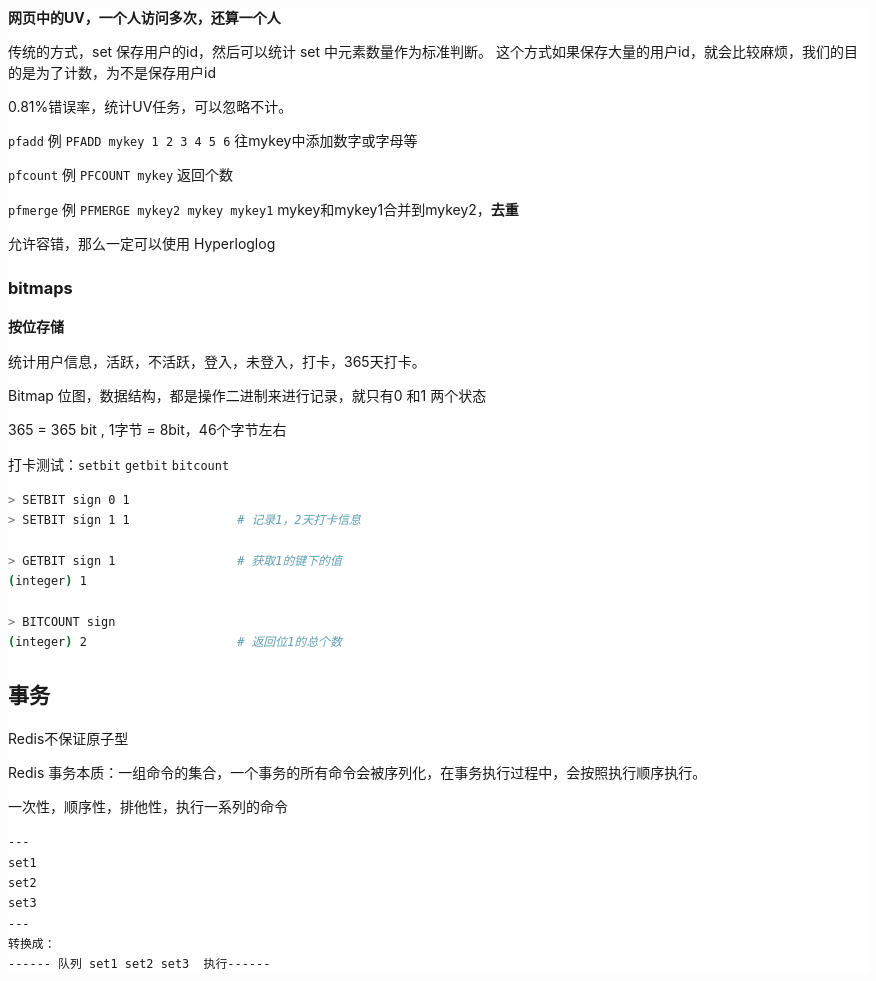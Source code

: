 **网页中的UV，一个人访问多次，还算一个人**

传统的方式，set 保存用户的id，然后可以统计 set 中元素数量作为标准判断。
这个方式如果保存大量的用户id，就会比较麻烦，我们的目的是为了计数，为不是保存用户id

0.81%错误率，统计UV任务，可以忽略不计。

`pfadd` 例 `PFADD mykey 1 2 3 4 5 6` 往mykey中添加数字或字母等

`pfcount` 例 `PFCOUNT mykey` 返回个数

`pfmerge` 例 `PFMERGE mykey2 mykey mykey1` mykey和mykey1合并到mykey2，**去重**

允许容错，那么一定可以使用 Hyperloglog







### bitmaps

**按位存储**

统计用户信息，活跃，不活跃，登入，未登入，打卡，365天打卡。

Bitmap 位图，数据结构，都是操作二进制来进行记录，就只有0 和1 两个状态

365 = 365 bit , 1字节 = 8bit，46个字节左右



打卡测试：`setbit` `getbit` `bitcount`

```bash
> SETBIT sign 0 1
> SETBIT sign 1 1				# 记录1，2天打卡信息

> GETBIT sign 1					# 获取1的键下的值
(integer) 1

> BITCOUNT sign 
(integer) 2						# 返回位1的总个数
```







## 事务

Redis不保证原子型

Redis 事务本质：一组命令的集合，一个事务的所有命令会被序列化，在事务执行过程中，会按照执行顺序执行。

一次性，顺序性，排他性，执行一系列的命令

```bash
---
set1
set2
set3
---
转换成：
------ 队列 set1 set2 set3  执行------
```
